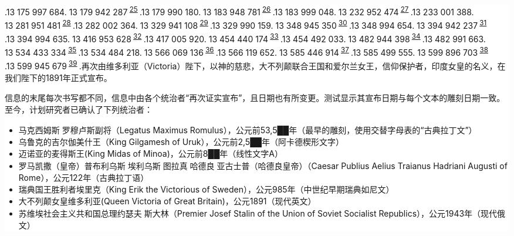 </sup>.13 175 997 684. 13 179 942 287<sup class='footnoteref'>
 <a shape='rect' class='footnoteref' id='footnoteref-25' href='javascript:;' onclick='WIKIDOT.page.utils.scrollToReference(&apos;footnote-25&apos;)'>25</a>
</sup>.13 179 990 180. 13 183 948 781<sup class='footnoteref'>
 <a shape='rect' class='footnoteref' id='footnoteref-26' href='javascript:;' onclick='WIKIDOT.page.utils.scrollToReference(&apos;footnote-26&apos;)'>26</a>
</sup>.13 183 999 048. 13 232 952 474<sup class='footnoteref'>
 <a shape='rect' class='footnoteref' id='footnoteref-27' href='javascript:;' onclick='WIKIDOT.page.utils.scrollToReference(&apos;footnote-27&apos;)'>27</a>
</sup>.13 233 001 388. 13 281 951 481<sup class='footnoteref'>
 <a shape='rect' class='footnoteref' id='footnoteref-28' href='javascript:;' onclick='WIKIDOT.page.utils.scrollToReference(&apos;footnote-28&apos;)'>28</a>
</sup>.13 282 002 364. 13 329 941 108<sup class='footnoteref'>
 <a shape='rect' class='footnoteref' id='footnoteref-29' href='javascript:;' onclick='WIKIDOT.page.utils.scrollToReference(&apos;footnote-29&apos;)'>29</a>
</sup>.13 329 990 159. 13 348 945 350<sup class='footnoteref'>
 <a shape='rect' class='footnoteref' id='footnoteref-30' href='javascript:;' onclick='WIKIDOT.page.utils.scrollToReference(&apos;footnote-30&apos;)'>30</a>
</sup>.13 348 994 654. 13 394 942 237<sup class='footnoteref'>
 <a shape='rect' class='footnoteref' id='footnoteref-31' href='javascript:;' onclick='WIKIDOT.page.utils.scrollToReference(&apos;footnote-31&apos;)'>31</a>
</sup>.13 394 994 635. 13 416 953 628<sup class='footnoteref'>
 <a shape='rect' class='footnoteref' id='footnoteref-32' href='javascript:;' onclick='WIKIDOT.page.utils.scrollToReference(&apos;footnote-32&apos;)'>32</a>
</sup>.13 417 005 920. 13 454 440 174<sup class='footnoteref'>
 <a shape='rect' class='footnoteref' id='footnoteref-33' href='javascript:;' onclick='WIKIDOT.page.utils.scrollToReference(&apos;footnote-33&apos;)'>33</a>
</sup>.13 454 492 033. 13 482 944 398<sup class='footnoteref'>
 <a shape='rect' class='footnoteref' id='footnoteref-34' href='javascript:;' onclick='WIKIDOT.page.utils.scrollToReference(&apos;footnote-34&apos;)'>34</a>
</sup>.13 482 991 663. 13 534 433 334<sup class='footnoteref'>
 <a shape='rect' class='footnoteref' id='footnoteref-35' href='javascript:;' onclick='WIKIDOT.page.utils.scrollToReference(&apos;footnote-35&apos;)'>35</a>
</sup>.13 534 484 218. 13 566 069 136<sup class='footnoteref'>
 <a shape='rect' class='footnoteref' id='footnoteref-36' href='javascript:;' onclick='WIKIDOT.page.utils.scrollToReference(&apos;footnote-36&apos;)'>36</a>
</sup>.13 566 119 652. 13 585 446 914<sup class='footnoteref'>
 <a shape='rect' class='footnoteref' id='footnoteref-37' href='javascript:;' onclick='WIKIDOT.page.utils.scrollToReference(&apos;footnote-37&apos;)'>37</a>
</sup>.13 585 499 555. 13 599 896 703<sup class='footnoteref'>
 <a shape='rect' class='footnoteref' id='footnoteref-38' href='javascript:;' onclick='WIKIDOT.page.utils.scrollToReference(&apos;footnote-38&apos;)'>38</a>
</sup>.13 599 945 679<sup class='footnoteref'>
 <a shape='rect' class='footnoteref' id='footnoteref-39' href='javascript:;' onclick='WIKIDOT.page.utils.scrollToReference(&apos;footnote-39&apos;)'>39</a>
</sup>.再次由维多利亚（Victoria）陛下，以神的慈悲，大不列颠联合王国和爱尔兰女王，信仰保护者，印度女皇的名义，在我们陛下的1891年正式宣布。
> 

信息的末尾每次书写都不同，信息中由各个统治者“再次证实宣布”，且日期也有所变更。测试显示其宣布日期与每个文本的雕刻日期一致。至今，计划研究者已确认了下列统治者：

- 马克西姆斯 罗穆卢斯副将（Legatus Maximus Romulus），公元前53,5██年（最早的雕刻，使用交替字母表的“古典拉丁文”）
- 乌鲁克的吉尔伽美什王（King Gilgamesh of Uruk），公元前2,5██年（阿卡德楔形文字）
- 迈诺亚的麦得斯王(King Midas of Minoa)，公元前8██年（线性文字A）
- 罗马凯撒（皇帝）普布利乌斯 埃利乌斯 图拉真 哈德良 亚古士普（哈德良皇帝）（Caesar Publius Aelius Traianus Hadriani Augusti of Rome），公元122年（古典拉丁语）
- 瑞典国王胜利者埃里克（King Erik the Victorious of Sweden），公元985年（中世纪早期瑞典如尼文）
- 大不列颠女皇维多利亚(Queen Victoria of Great Britain)，公元1891（现代英文）
- 苏维埃社会主义共和国总理约瑟夫 斯大林（Premier Josef Stalin of the Union of Soviet Socialist Republics），公元1943年（现代俄文）
